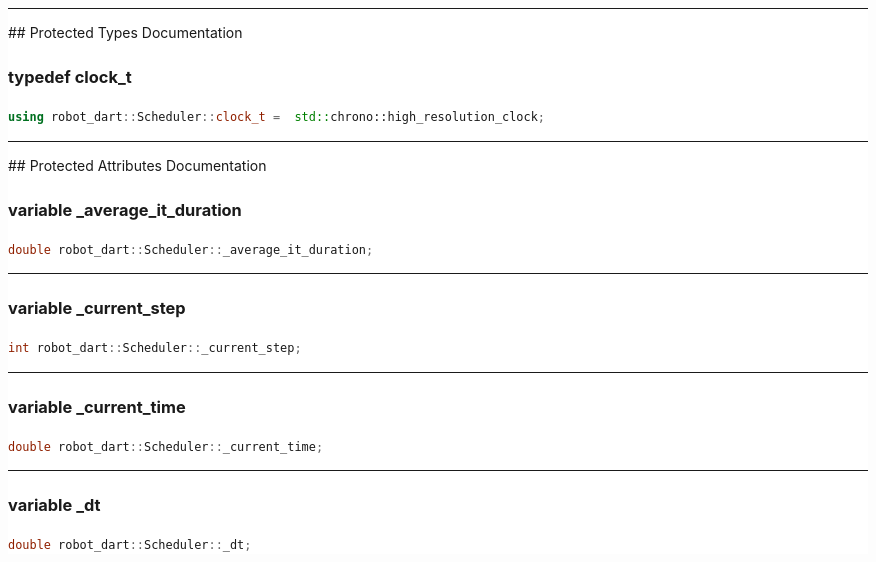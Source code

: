 
<hr>
## Protected Types Documentation




### typedef clock\_t 

```C++
using robot_dart::Scheduler::clock_t =  std::chrono::high_resolution_clock;
```




<hr>
## Protected Attributes Documentation




### variable \_average\_it\_duration 

```C++
double robot_dart::Scheduler::_average_it_duration;
```




<hr>



### variable \_current\_step 

```C++
int robot_dart::Scheduler::_current_step;
```




<hr>



### variable \_current\_time 

```C++
double robot_dart::Scheduler::_current_time;
```




<hr>



### variable \_dt 

```C++
double robot_dart::Scheduler::_dt;
```
